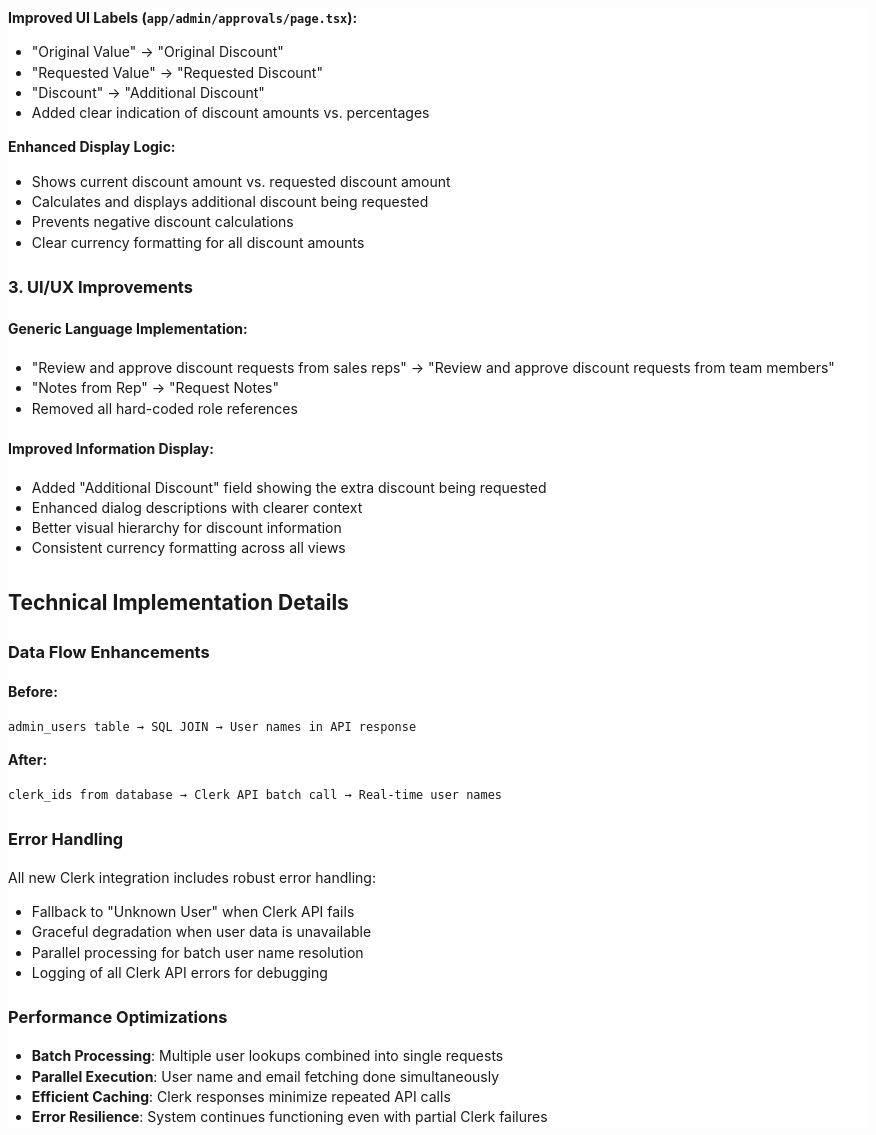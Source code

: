 
**Improved UI Labels (`app/admin/approvals/page.tsx`):**
- "Original Value" → "Original Discount" 
- "Requested Value" → "Requested Discount"
- "Discount" → "Additional Discount"
- Added clear indication of discount amounts vs. percentages

**Enhanced Display Logic:**
- Shows current discount amount vs. requested discount amount
- Calculates and displays additional discount being requested
- Prevents negative discount calculations
- Clear currency formatting for all discount amounts

### 3. UI/UX Improvements

#### Generic Language Implementation:
- "Review and approve discount requests from sales reps" → "Review and approve discount requests from team members"
- "Notes from Rep" → "Request Notes"
- Removed all hard-coded role references

#### Improved Information Display:
- Added "Additional Discount" field showing the extra discount being requested
- Enhanced dialog descriptions with clearer context
- Better visual hierarchy for discount information
- Consistent currency formatting across all views

## Technical Implementation Details

### Data Flow Enhancements

**Before:**
```
admin_users table → SQL JOIN → User names in API response
```

**After:**
```
clerk_ids from database → Clerk API batch call → Real-time user names
```

### Error Handling

All new Clerk integration includes robust error handling:
- Fallback to "Unknown User" when Clerk API fails
- Graceful degradation when user data is unavailable
- Parallel processing for batch user name resolution
- Logging of all Clerk API errors for debugging

### Performance Optimizations

- **Batch Processing**: Multiple user lookups combined into single requests
- **Parallel Execution**: User name and email fetching done simultaneously
- **Efficient Caching**: Clerk responses minimize repeated API calls
- **Error Resilience**: System continues functioning even with partial Clerk failures

